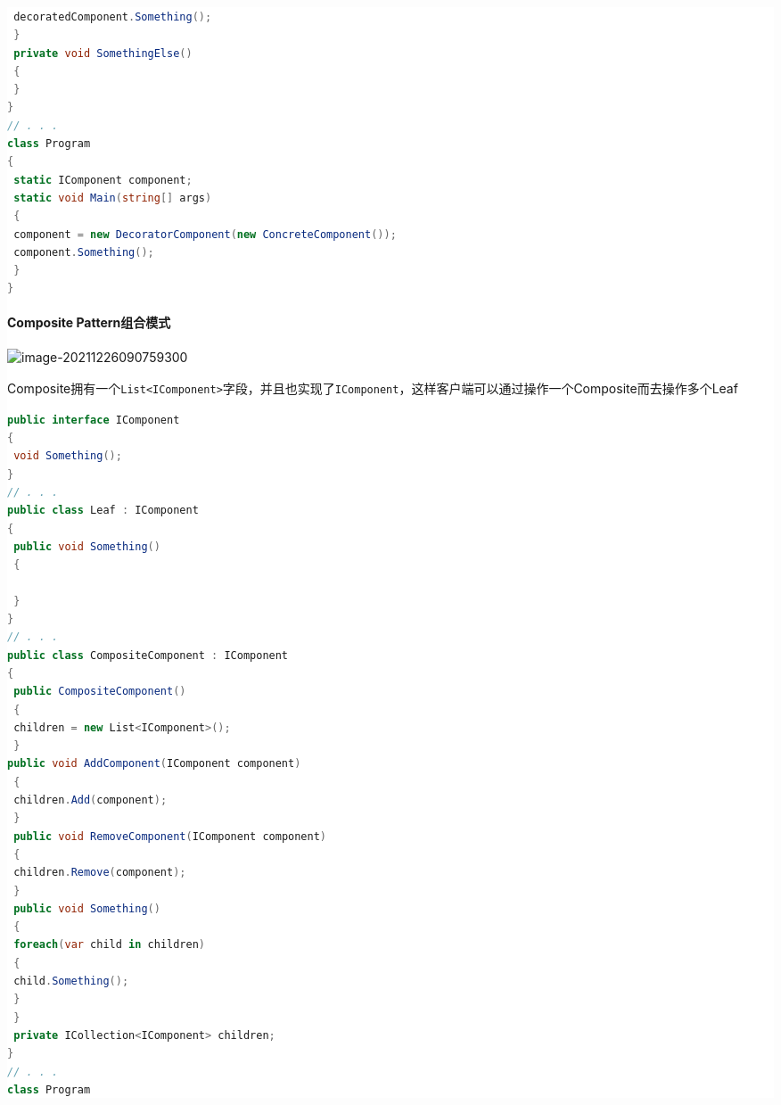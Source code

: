 ```c#
 decoratedComponent.Something();
 }
 private void SomethingElse()
 {
 } 
}
// . . .
class Program
{
 static IComponent component;
 static void Main(string[] args)
 {
 component = new DecoratorComponent(new ConcreteComponent());
 component.Something();
 }
}
```



#### Composite Pattern组合模式

![image-20211226090759300](C:\Users\bzhan\AppData\Roaming\Typora\typora-user-images\image-20211226090759300.png)

Composite拥有一个`List<IComponent>`字段，并且也实现了`IComponent`，这样客户端可以通过操作一个Composite而去操作多个Leaf

```c#
public interface IComponent
{
 void Something();
}
// . . .
public class Leaf : IComponent
{
 public void Something()
 {
 
 }
}
// . . .
public class CompositeComponent : IComponent
{
 public CompositeComponent()
 {
 children = new List<IComponent>();
 }
public void AddComponent(IComponent component)
 {
 children.Add(component);
 }
 public void RemoveComponent(IComponent component)
 {
 children.Remove(component);
 }
 public void Something()
 {
 foreach(var child in children)
 {
 child.Something();
 }
 }
 private ICollection<IComponent> children;
}
// . . .
class Program
```
